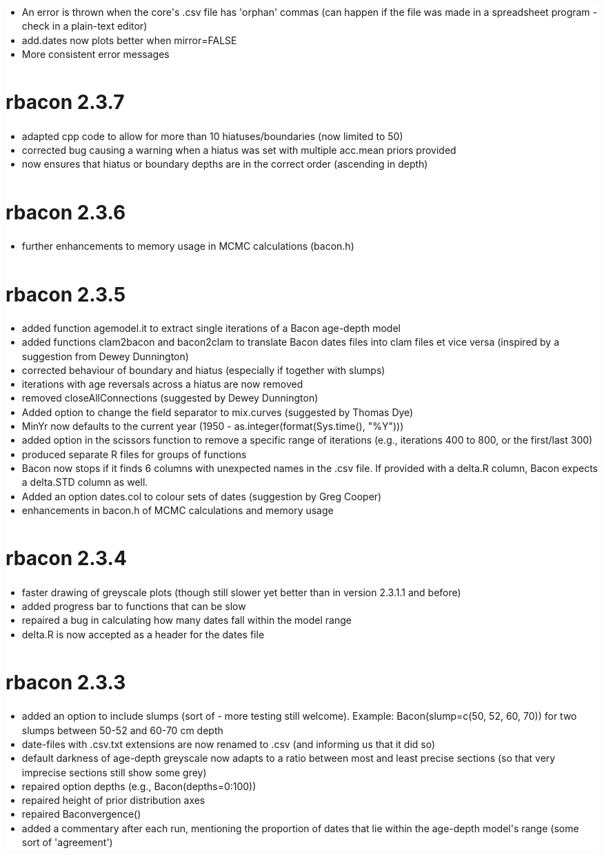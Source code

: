 * An error is thrown when the core's .csv file has 'orphan' commas (can happen if the file was made in a spreadsheet program - check in a plain-text editor)
* add.dates now plots better when mirror=FALSE
* More consistent error messages

# rbacon 2.3.7
* adapted cpp code to allow for more than 10 hiatuses/boundaries (now limited to 50)
* corrected bug causing a warning when a hiatus was set with multiple acc.mean priors provided
* now ensures that hiatus or boundary depths are in the correct order (ascending in depth)

# rbacon 2.3.6
* further enhancements to memory usage in MCMC calculations (bacon.h)

# rbacon 2.3.5
* added function agemodel.it to extract single iterations of a Bacon age-depth model
* added functions clam2bacon and bacon2clam to translate Bacon dates files into clam files et vice versa (inspired by a suggestion from Dewey Dunnington)
* corrected behaviour of boundary and hiatus (especially if together with slumps)
* iterations with age reversals across a hiatus are now removed
* removed closeAllConnections (suggested by Dewey Dunnington)
* Added option to change the field separator to mix.curves (suggested by Thomas Dye)
* MinYr now defaults to the current year (1950 - as.integer(format(Sys.time(), "\%Y")))
* added option in the scissors function to remove a specific range of iterations (e.g., iterations 400 to 800, or the first/last 300)
* produced separate R files for groups of functions
* Bacon now stops if it finds 6 columns with unexpected names in the .csv file. If provided with a delta.R column, Bacon expects a delta.STD column as well. 
* Added an option dates.col to colour sets of dates (suggestion by Greg Cooper)
* enhancements in bacon.h of MCMC calculations and memory usage 

# rbacon 2.3.4
* faster drawing of greyscale plots (though still slower yet better than in version 2.3.1.1 and before)
* added progress bar to functions that can be slow
* repaired a bug in calculating how many dates fall within the model range
* delta.R is now accepted as a header for the dates file

# rbacon 2.3.3
* added an option to include slumps (sort of - more testing still welcome). Example: Bacon(slump=c(50, 52, 60, 70)) for two slumps between 50-52 and 60-70 cm depth
* date-files with .csv.txt extensions are now renamed to .csv (and informing us that it did so)
* default darkness of age-depth greyscale now adapts to a ratio between most and least precise sections (so that very imprecise sections still show some grey)
* repaired option depths (e.g., Bacon(depths=0:100))
* repaired height of prior distribution axes
* repaired Baconvergence()
* added a commentary after each run, mentioning the proportion of dates that lie within the age-depth model's range (some sort of 'agreement')
